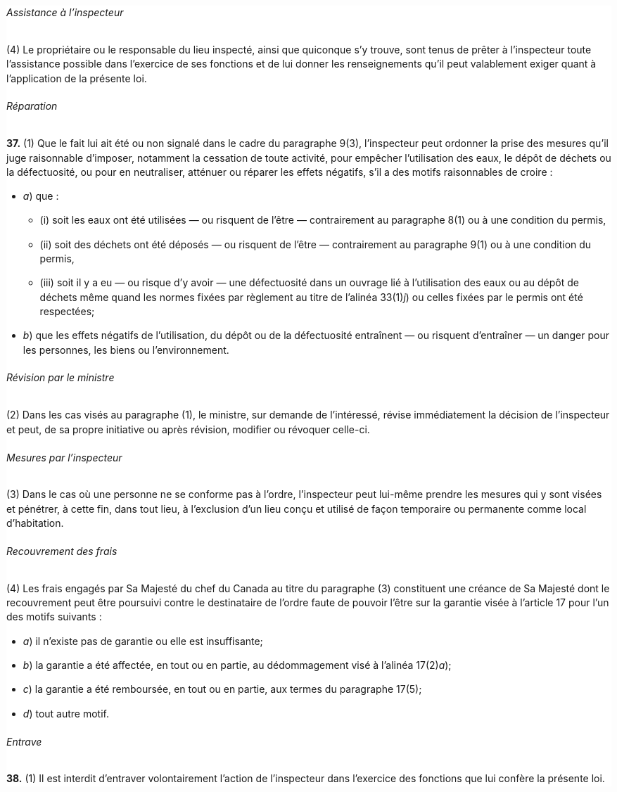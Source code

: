 ###### Assistance à l’inspecteur

(4) Le propriétaire ou le responsable du lieu inspecté, ainsi que quiconque s’y trouve, sont tenus de prêter à l’inspecteur toute l’assistance possible dans l’exercice de ses fonctions et de lui donner les renseignements qu’il peut valablement exiger quant à l’application de la présente loi.

###### Réparation

**37.** (1) Que le fait lui ait été ou non signalé dans le cadre du paragraphe 9(3), l’inspecteur peut ordonner la prise des mesures qu’il juge raisonnable d’imposer, notamment la cessation de toute activité, pour empêcher l’utilisation des eaux, le dépôt de déchets ou la défectuosité, ou pour en neutraliser, atténuer ou réparer les effets négatifs, s’il a des motifs raisonnables de croire :

  * _a_) que :

    * (i) soit les eaux ont été utilisées — ou risquent de l’être — contrairement au paragraphe 8(1) ou à une condition du permis,

    * (ii) soit des déchets ont été déposés — ou risquent de l’être — contrairement au paragraphe 9(1) ou à une condition du permis,

    * (iii) soit il y a eu — ou risque d’y avoir — une défectuosité dans un ouvrage lié à l’utilisation des eaux ou au dépôt de déchets même quand les normes fixées par règlement au titre de l’alinéa 33(1)_j_) ou celles fixées par le permis ont été respectées;

  * _b_) que les effets négatifs de l’utilisation, du dépôt ou de la défectuosité entraînent — ou risquent d’entraîner — un danger pour les personnes, les biens ou l’environnement.

###### Révision par le ministre

(2) Dans les cas visés au paragraphe (1), le ministre, sur demande de l’intéressé, révise immédiatement la décision de l’inspecteur et peut, de sa propre initiative ou après révision, modifier ou révoquer celle-ci.

###### Mesures par l’inspecteur

(3) Dans le cas où une personne ne se conforme pas à l’ordre, l’inspecteur peut lui-même prendre les mesures qui y sont visées et pénétrer, à cette fin, dans tout lieu, à l’exclusion d’un lieu conçu et utilisé de façon temporaire ou permanente comme local d’habitation.

###### Recouvrement des frais

(4) Les frais engagés par Sa Majesté du chef du Canada au titre du paragraphe (3) constituent une créance de Sa Majesté dont le recouvrement peut être poursuivi contre le destinataire de l’ordre faute de pouvoir l’être sur la garantie visée à l’article 17 pour l’un des motifs suivants :

  * _a_) il n’existe pas de garantie ou elle est insuffisante;

  * _b_) la garantie a été affectée, en tout ou en partie, au dédommagement visé à l’alinéa 17(2)_a_);

  * _c_) la garantie a été remboursée, en tout ou en partie, aux termes du paragraphe 17(5);

  * _d_) tout autre motif.

###### Entrave

**38.** (1) Il est interdit d’entraver volontairement l’action de l’inspecteur dans l’exercice des fonctions que lui confère la présente loi.
